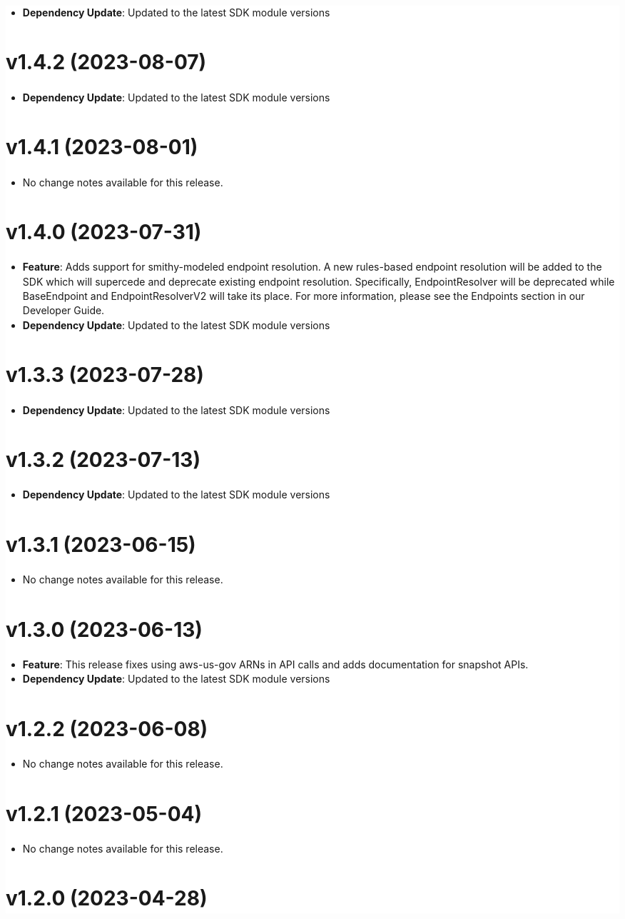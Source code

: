 * **Dependency Update**: Updated to the latest SDK module versions

# v1.4.2 (2023-08-07)

* **Dependency Update**: Updated to the latest SDK module versions

# v1.4.1 (2023-08-01)

* No change notes available for this release.

# v1.4.0 (2023-07-31)

* **Feature**: Adds support for smithy-modeled endpoint resolution. A new rules-based endpoint resolution will be added to the SDK which will supercede and deprecate existing endpoint resolution. Specifically, EndpointResolver will be deprecated while BaseEndpoint and EndpointResolverV2 will take its place. For more information, please see the Endpoints section in our Developer Guide.
* **Dependency Update**: Updated to the latest SDK module versions

# v1.3.3 (2023-07-28)

* **Dependency Update**: Updated to the latest SDK module versions

# v1.3.2 (2023-07-13)

* **Dependency Update**: Updated to the latest SDK module versions

# v1.3.1 (2023-06-15)

* No change notes available for this release.

# v1.3.0 (2023-06-13)

* **Feature**: This release fixes using aws-us-gov ARNs in API calls and adds documentation for snapshot APIs.
* **Dependency Update**: Updated to the latest SDK module versions

# v1.2.2 (2023-06-08)

* No change notes available for this release.

# v1.2.1 (2023-05-04)

* No change notes available for this release.

# v1.2.0 (2023-04-28)

